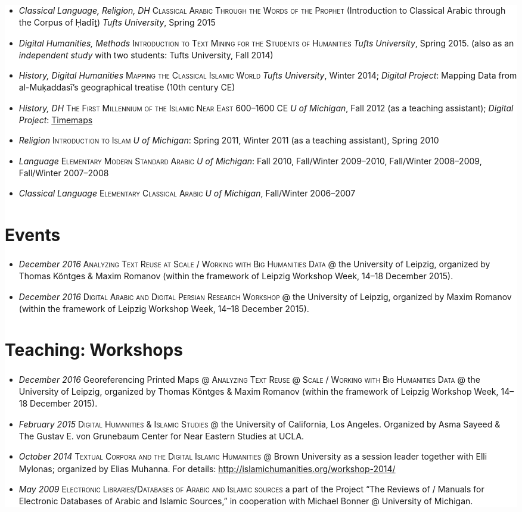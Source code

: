 <ul>
<li><p><em><em>Classical Language, Religion, DH</em></em> 
<span style="font-variant: small-caps;">Classical Arabic Through the Words of the Prophet</span> 
(Introduction to Classical Arabic through the Corpus of Ḥadīṯ) 
<em>Tufts University</em>, Spring 2015</p></li>
<li><p><em><em>Digital Humanities, Methods</em></em> 
<span style="font-variant: small-caps;">Introduction to Text Mining for the Students of Humanities</span> 
<em>Tufts University</em>, Spring 2015. 
(also as an <em>independent study</em> with two students: <span>Tufts University</span>, Fall 2014)</p></li>
<li><p><em><em>History, Digital Humanities</em></em> 
<span style="font-variant: small-caps;">Mapping the Classical Islamic World</span> 
<em>Tufts University</em>, Winter 2014; <em>Digital Project</em>: Mapping Data from al-Muḳaddasī’s geographical treatise (10th century CE)</p></li>
<li><p><em><em>History, DH</em></em> 
<span style="font-variant: small-caps;">The First Millennium of the Islamic Near East 600–1600 CE</span> 
<em>U of Michigan</em>, Fall 2012 (as a teaching assistant); <em>Digital Project</em>: <a href="http://alraqmiyyat.org/timemap/aaptis461_f12_IbnBattutaTravels.php">Timemaps</a></p></li>
<li><p><em><em>Religion</em></em> 
<span style="font-variant: small-caps;">Introduction to Islam</span> 
<em>U of Michigan</em>: Spring 2011, Winter 2011 (as a teaching assistant), Spring 2010</p></li>
<li><p><em><em>Language</em></em> 
<span style="font-variant: small-caps;">Elementary Modern Standard Arabic</span> 
<em>U of Michigan</em>: Fall 2010, Fall/Winter 2009–2010, Fall/Winter 2008–2009, Fall/Winter 2007–2008</p></li>
<li><p><em><em>Classical Language</em></em> 
<span style="font-variant: small-caps;">Elementary Classical Arabic</span> 
<em>U of Michigan</em>, Fall/Winter 2006–2007</p></li>
</ul>
<h1 id="events" class="unnumbered">Events</h1>
<ul>
<li><p><em><em>December 2016</em></em> 
<span style="font-variant: small-caps;">Analyzing Text Reuse at Scale / Working with Big Humanities Data</span> @ the University of Leipzig, organized by Thomas Köntges &amp; Maxim Romanov (within the framework of Leipzig Workshop Week, 14–18 December 2015).</p></li>
<li><p><em><em>December 2016</em></em> 
<span style="font-variant: small-caps;">Digital Arabic and Digital Persian Research Workshop</span> @ the University of Leipzig, organized by Maxim Romanov (within the framework of Leipzig Workshop Week, 14–18 December 2015).</p></li>
</ul>
<h1 id="teaching-workshops" class="unnumbered">Teaching: Workshops</h1>
<ul>
<li><p><em><em>December 2016</em></em> 
Georeferencing Printed Maps @ <span style="font-variant: small-caps;">Analyzing Text Reuse @ Scale / Working with Big Humanities Data</span> @ the University of Leipzig, organized by Thomas Köntges &amp; Maxim Romanov (within the framework of Leipzig Workshop Week, 14–18 December 2015).</p></li>
<li><p><em><em>February 2015</em></em> 
<span style="font-variant: small-caps;">Digital Humanities &amp; Islamic Studies</span> @ the University of California, Los Angeles. 
Organized by Asma Sayeed &amp; The Gustav E. von Grunebaum Center for Near Eastern Studies at UCLA.</p></li>
<li><p><em><em>October 2014</em></em> 
<span style="font-variant: small-caps;">Textual Corpora and the Digital Islamic Humanities</span> @ Brown University 
as a session leader together with Elli Mylonas; organized by Elias Muhanna. 
For details: <a href="http://islamichumanities.org/workshop-2014/" class="uri">http://islamichumanities.org/workshop-2014/</a></p></li>
<li><p><em><em>May 2009</em></em> 
<span style="font-variant: small-caps;">Electronic Libraries/Databases of Arabic and Islamic sources</span> 
a part of the Project “The Reviews of / Manuals for Electronic Databases of Arabic and Islamic Sources,” in cooperation with Michael Bonner @ University of Michigan.</p>